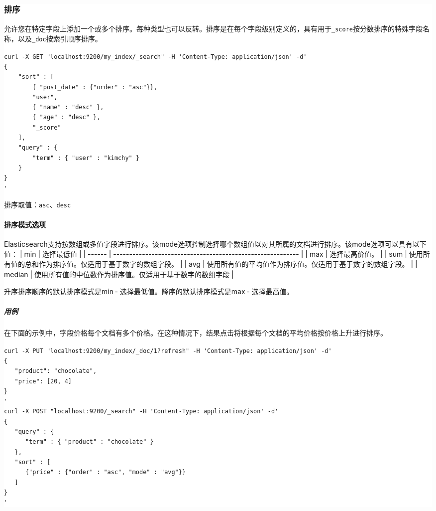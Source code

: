 ### 排序
允许您在特定字段上添加一个或多个排序。每种类型也可以反转。排序是在每个字段级别定义的，具有用于`_score`按分数排序的特殊字段名称，以及`_doc`按索引顺序排序。
```
curl -X GET "localhost:9200/my_index/_search" -H 'Content-Type: application/json' -d'
{
    "sort" : [
        { "post_date" : {"order" : "asc"}},
        "user",
        { "name" : "desc" },
        { "age" : "desc" },
        "_score"
    ],
    "query" : {
        "term" : { "user" : "kimchy" }
    }
}
'
```
排序取值：`asc`、`desc`

#### 排序模式选项
Elasticsearch支持按数组或多值字段进行排序。该mode选项控制选择哪个数组值以对其所属的文档进行排序。该mode选项可以具有以下值：
| min    | 选择最低值                                                 |
| ------ | ---------------------------------------------------------- |
| max    | 选择最高价值。                                             |
| sum    | 使用所有值的总和作为排序值。仅适用于基于数字的数组字段。   |
| avg    | 使用所有值的平均值作为排序值。仅适用于基于数字的数组字段。 |
| median | 使用所有值的中位数作为排序值。仅适用于基于数字的数组字段   |

升序排序顺序的默认排序模式是min - 选择最低值。降序的默认排序模式是max - 选择最高值。

##### 用例
在下面的示例中，字段价格每个文档有多个价格。在这种情况下，结果点击将根据每个文档的平均价格按价格上升进行排序。
```
curl -X PUT "localhost:9200/my_index/_doc/1?refresh" -H 'Content-Type: application/json' -d'
{
   "product": "chocolate",
   "price": [20, 4]
}
'
curl -X POST "localhost:9200/_search" -H 'Content-Type: application/json' -d'
{
   "query" : {
      "term" : { "product" : "chocolate" }
   },
   "sort" : [
      {"price" : {"order" : "asc", "mode" : "avg"}}
   ]
}
'
```
